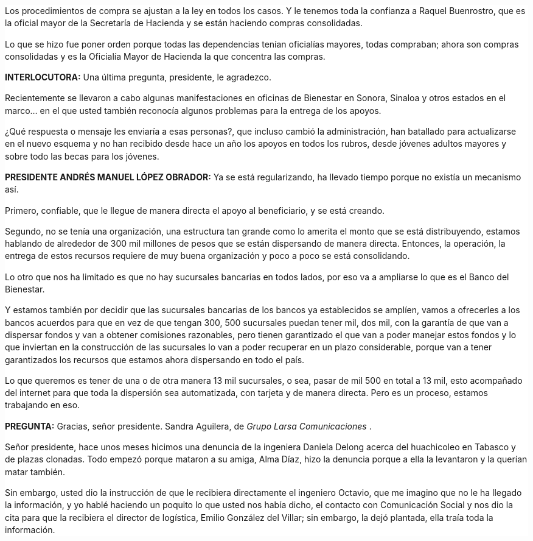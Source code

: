 Los procedimientos de compra se ajustan a la ley en todos los casos. Y le
tenemos toda la confianza a Raquel Buenrostro, que es la oficial mayor de la
Secretaría de Hacienda y se están haciendo compras consolidadas.

Lo que se hizo fue poner orden porque todas las dependencias tenían oficialías
mayores, todas compraban; ahora son compras consolidadas y es la Oficialía
Mayor de Hacienda la que concentra las compras.

**INTERLOCUTORA:** Una última pregunta, presidente, le agradezco.

Recientemente se llevaron a cabo algunas manifestaciones en oficinas de
Bienestar en Sonora, Sinaloa y otros estados en el marco… en el que usted
también reconocía algunos problemas para la entrega de los apoyos.

¿Qué respuesta o mensaje les enviaría a esas personas?, que incluso cambió la
administración, han batallado para actualizarse en el nuevo esquema y no han
recibido desde hace un año los apoyos en todos los rubros, desde jóvenes
adultos mayores y sobre todo las becas para los jóvenes.

**PRESIDENTE ANDRÉS MANUEL LÓPEZ OBRADOR:** Ya se está regularizando, ha
llevado tiempo porque no existía un mecanismo así.

Primero, confiable, que le llegue de manera directa el apoyo al beneficiario,
y se está creando.

Segundo, no se tenía una organización, una estructura tan grande como lo
amerita el monto que se está distribuyendo, estamos hablando de alrededor de
300 mil millones de pesos que se están dispersando de manera directa.
Entonces, la operación, la entrega de estos recursos requiere de muy buena
organización y poco a poco se está consolidando.

Lo otro que nos ha limitado es que no hay sucursales bancarias en todos lados,
por eso va a ampliarse lo que es el Banco del Bienestar.

Y estamos también por decidir que las sucursales bancarias de los bancos ya
establecidos se amplíen, vamos a ofrecerles a los bancos acuerdos para que en
vez de que tengan 300, 500 sucursales puedan tener mil, dos mil, con la
garantía de que van a dispersar fondos y van a obtener comisiones razonables,
pero tienen garantizado el que van a poder manejar estos fondos y lo que
inviertan en la construcción de las sucursales lo van a poder recuperar en un
plazo considerable, porque van a tener garantizados los recursos que estamos
ahora dispersando en todo el país.

Lo que queremos es tener de una o de otra manera 13 mil sucursales, o sea,
pasar de mil 500 en total a 13 mil, esto acompañado del internet para que toda
la dispersión sea automatizada, con tarjeta y de manera directa. Pero es un
proceso, estamos trabajando en eso.

**PREGUNTA:** Gracias, señor presidente. Sandra Aguilera, de _Grupo Larsa
Comunicaciones_ .

Señor presidente, hace unos meses hicimos una denuncia de la ingeniera Daniela
Delong acerca del huachicoleo en Tabasco y de plazas clonadas. Todo empezó
porque mataron a su amiga, Alma Díaz, hizo la denuncia porque a ella la
levantaron y la querían matar también.

Sin embargo, usted dio la instrucción de que le recibiera directamente el
ingeniero Octavio, que me imagino que no le ha llegado la información, y yo
hablé haciendo un poquito lo que usted nos había dicho, el contacto con
Comunicación Social y nos dio la cita para que la recibiera el director de
logística, Emilio González del Villar; sin embargo, la dejó plantada, ella
traía toda la información.
